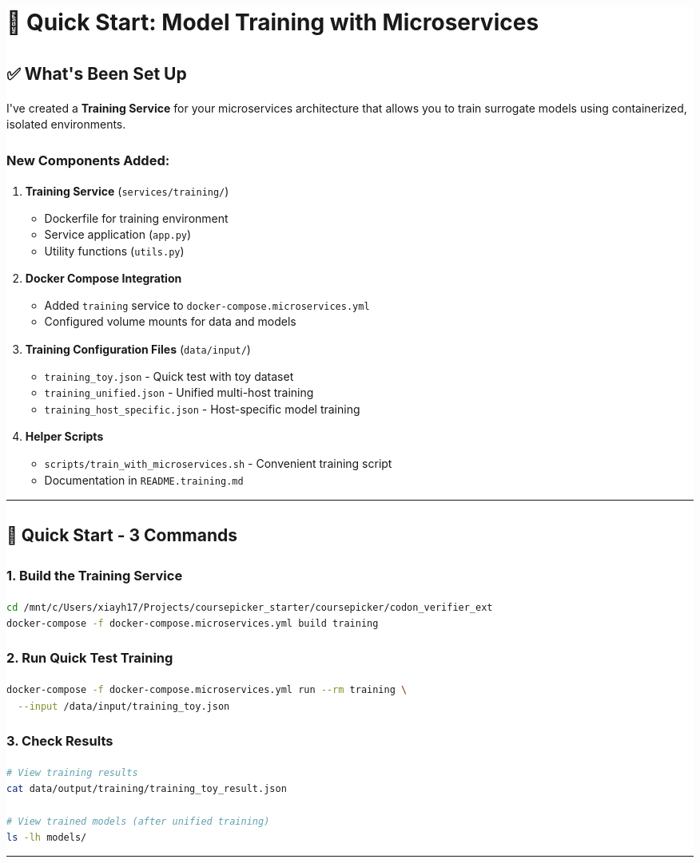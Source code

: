 # 🚀 Quick Start: Model Training with Microservices

## ✅ What's Been Set Up

I've created a **Training Service** for your microservices architecture that allows you to train surrogate models using containerized, isolated environments.

### New Components Added:

1. **Training Service** (`services/training/`)
   - Dockerfile for training environment
   - Service application (`app.py`)
   - Utility functions (`utils.py`)

2. **Docker Compose Integration**
   - Added `training` service to `docker-compose.microservices.yml`
   - Configured volume mounts for data and models

3. **Training Configuration Files** (`data/input/`)
   - `training_toy.json` - Quick test with toy dataset
   - `training_unified.json` - Unified multi-host training
   - `training_host_specific.json` - Host-specific model training

4. **Helper Scripts**
   - `scripts/train_with_microservices.sh` - Convenient training script
   - Documentation in `README.training.md`

---

## 🎯 Quick Start - 3 Commands

### 1. Build the Training Service

```bash
cd /mnt/c/Users/xiayh17/Projects/coursepicker_starter/coursepicker/codon_verifier_ext
docker-compose -f docker-compose.microservices.yml build training
```

### 2. Run Quick Test Training

```bash
docker-compose -f docker-compose.microservices.yml run --rm training \
  --input /data/input/training_toy.json
```

### 3. Check Results

```bash
# View training results
cat data/output/training/training_toy_result.json

# View trained models (after unified training)
ls -lh models/
```

---